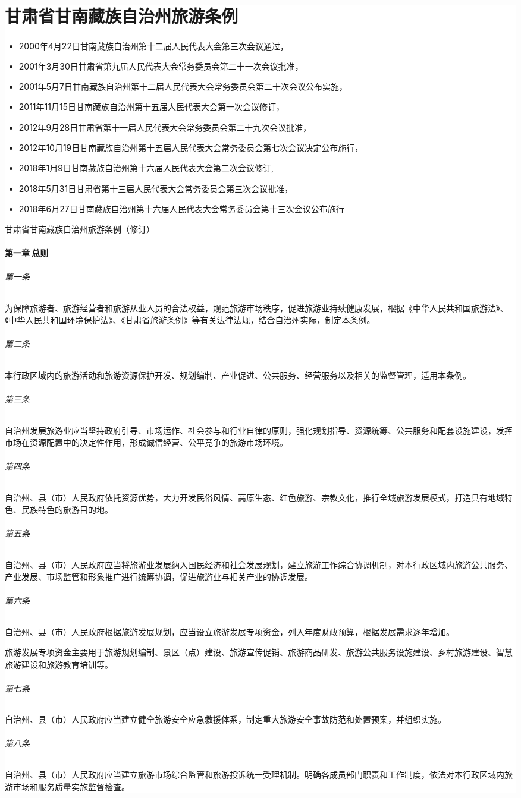 # 甘肃省甘南藏族自治州旅游条例

- 2000年4月22日甘南藏族自治州第十二届人民代表大会第三次会议通过，

- 2001年3月30日甘肃省第九届人民代表大会常务委员会第二十一次会议批准，

- 2001年5月7日甘南藏族自治州第十二届人民代表大会常务委员会第二十次会议公布实施，

- 2011年11月15日甘南藏族自治州第十五届人民代表大会第一次会议修订，

- 2012年9月28日甘肃省第十一届人民代表大会常务委员会第二十九次会议批准，

- 2012年10月19日甘南藏族自治州第十五届人民代表大会常务委员会第七次会议决定公布施行，

- 2018年1月9日甘南藏族自治州第十六届人民代表大会第二次会议修订,

- 2018年5月31日甘肃省第十三届人民代表大会常务委员会第三次会议批准，

- 2018年6月27日甘南藏族自治州第十六届人民代表大会常务委员会第十三次会议公布施行



甘肃省甘南藏族自治州旅游条例（修订）

#### 第一章 总则

###### 第一条

为保障旅游者、旅游经营者和旅游从业人员的合法权益，规范旅游市场秩序，促进旅游业持续健康发展，根据《中华人民共和国旅游法》、《中华人民共和国环境保护法》、《甘肃省旅游条例》等有关法律法规，结合自治州实际，制定本条例。

###### 第二条

本行政区域内的旅游活动和旅游资源保护开发、规划编制、产业促进、公共服务、经营服务以及相关的监督管理，适用本条例。

###### 第三条

自治州发展旅游业应当坚持政府引导、市场运作、社会参与和行业自律的原则，强化规划指导、资源统筹、公共服务和配套设施建设，发挥市场在资源配置中的决定性作用，形成诚信经营、公平竞争的旅游市场环境。

###### 第四条

自治州、县（市）人民政府依托资源优势，大力开发民俗风情、高原生态、红色旅游、宗教文化，推行全域旅游发展模式，打造具有地域特色、民族特色的旅游目的地。

###### 第五条

自治州、县（市）人民政府应当将旅游业发展纳入国民经济和社会发展规划，建立旅游工作综合协调机制，对本行政区域内旅游公共服务、产业发展、市场监管和形象推广进行统筹协调，促进旅游业与相关产业的协调发展。

###### 第六条

自治州、县（市）人民政府根据旅游发展规划，应当设立旅游发展专项资金，列入年度财政预算，根据发展需求逐年增加。

旅游发展专项资金主要用于旅游规划编制、景区（点）建设、旅游宣传促销、旅游商品研发、旅游公共服务设施建设、乡村旅游建设、智慧旅游建设和旅游教育培训等。

###### 第七条

自治州、县（市）人民政府应当建立健全旅游安全应急救援体系，制定重大旅游安全事故防范和处置预案，并组织实施。

###### 第八条

自治州、县（市）人民政府应当建立旅游市场综合监管和旅游投诉统一受理机制。明确各成员部门职责和工作制度，依法对本行政区域内旅游市场和服务质量实施监督检查。
